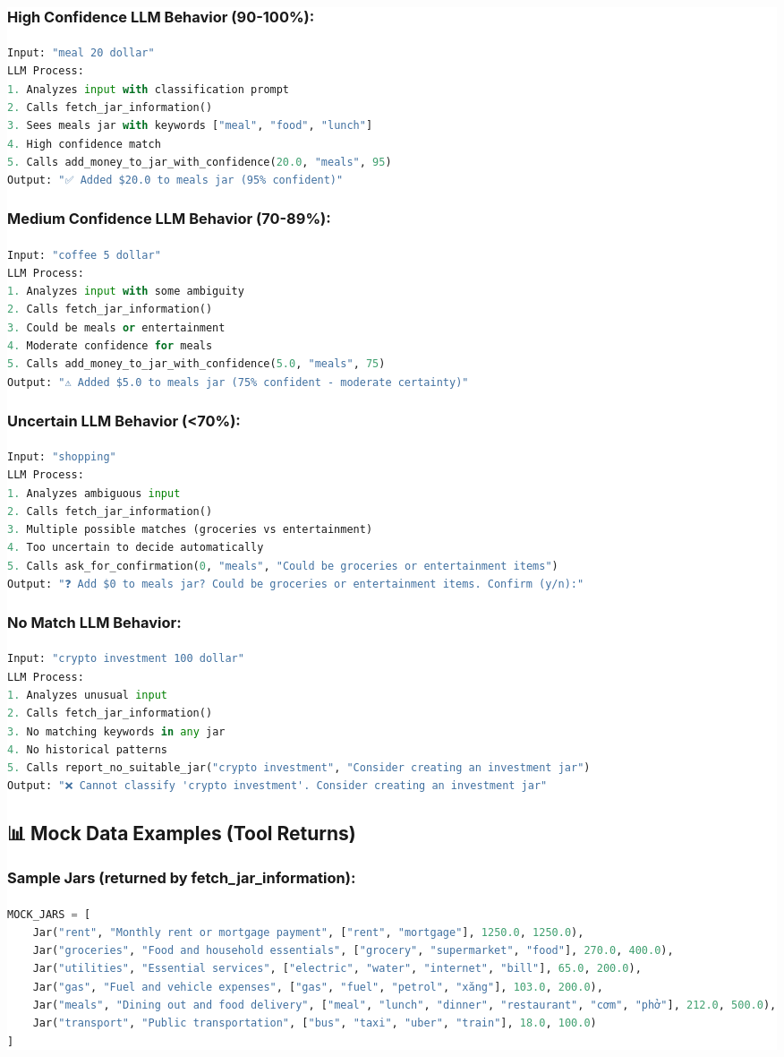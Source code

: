 ### High Confidence LLM Behavior (90-100%):
```python
Input: "meal 20 dollar"
LLM Process:
1. Analyzes input with classification prompt
2. Calls fetch_jar_information()
3. Sees meals jar with keywords ["meal", "food", "lunch"]
4. High confidence match
5. Calls add_money_to_jar_with_confidence(20.0, "meals", 95)
Output: "✅ Added $20.0 to meals jar (95% confident)"
```

### Medium Confidence LLM Behavior (70-89%):
```python
Input: "coffee 5 dollar"
LLM Process:
1. Analyzes input with some ambiguity
2. Calls fetch_jar_information()
3. Could be meals or entertainment
4. Moderate confidence for meals
5. Calls add_money_to_jar_with_confidence(5.0, "meals", 75)
Output: "⚠️ Added $5.0 to meals jar (75% confident - moderate certainty)"
```

### Uncertain LLM Behavior (<70%):
```python
Input: "shopping"
LLM Process:
1. Analyzes ambiguous input
2. Calls fetch_jar_information()
3. Multiple possible matches (groceries vs entertainment)
4. Too uncertain to decide automatically
5. Calls ask_for_confirmation(0, "meals", "Could be groceries or entertainment items")
Output: "❓ Add $0 to meals jar? Could be groceries or entertainment items. Confirm (y/n):"
```

### No Match LLM Behavior:
```python
Input: "crypto investment 100 dollar"
LLM Process:
1. Analyzes unusual input
2. Calls fetch_jar_information()
3. No matching keywords in any jar
4. No historical patterns
5. Calls report_no_suitable_jar("crypto investment", "Consider creating an investment jar")
Output: "❌ Cannot classify 'crypto investment'. Consider creating an investment jar"
```

## 📊 Mock Data Examples (Tool Returns)

### Sample Jars (returned by fetch_jar_information):
```python
MOCK_JARS = [
    Jar("rent", "Monthly rent or mortgage payment", ["rent", "mortgage"], 1250.0, 1250.0),
    Jar("groceries", "Food and household essentials", ["grocery", "supermarket", "food"], 270.0, 400.0),
    Jar("utilities", "Essential services", ["electric", "water", "internet", "bill"], 65.0, 200.0),
    Jar("gas", "Fuel and vehicle expenses", ["gas", "fuel", "petrol", "xăng"], 103.0, 200.0),
    Jar("meals", "Dining out and food delivery", ["meal", "lunch", "dinner", "restaurant", "cơm", "phở"], 212.0, 500.0),
    Jar("transport", "Public transportation", ["bus", "taxi", "uber", "train"], 18.0, 100.0)
]
```
